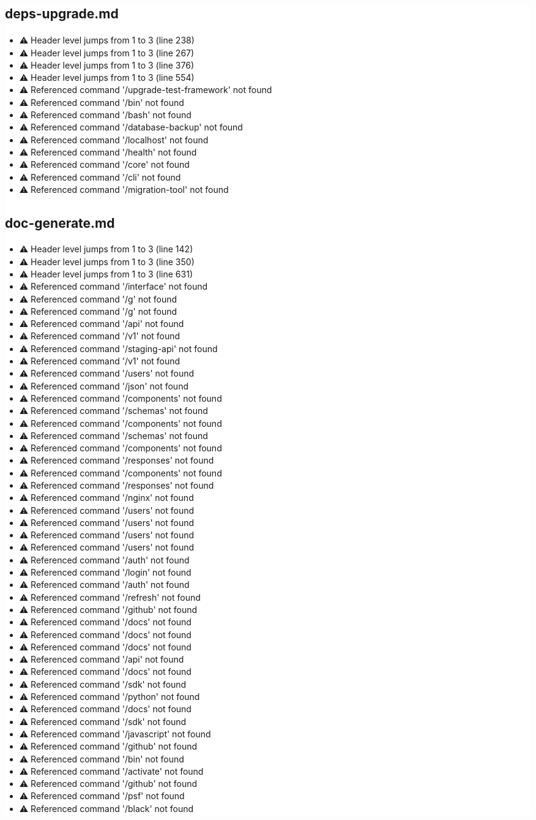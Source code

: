 ## deps-upgrade.md
- ⚠️ Header level jumps from 1 to 3 (line 238)
- ⚠️ Header level jumps from 1 to 3 (line 267)
- ⚠️ Header level jumps from 1 to 3 (line 376)
- ⚠️ Header level jumps from 1 to 3 (line 554)
- ⚠️ Referenced command '/upgrade-test-framework' not found
- ⚠️ Referenced command '/bin' not found
- ⚠️ Referenced command '/bash' not found
- ⚠️ Referenced command '/database-backup' not found
- ⚠️ Referenced command '/localhost' not found
- ⚠️ Referenced command '/health' not found
- ⚠️ Referenced command '/core' not found
- ⚠️ Referenced command '/cli' not found
- ⚠️ Referenced command '/migration-tool' not found

## doc-generate.md
- ⚠️ Header level jumps from 1 to 3 (line 142)
- ⚠️ Header level jumps from 1 to 3 (line 350)
- ⚠️ Header level jumps from 1 to 3 (line 631)
- ⚠️ Referenced command '/interface' not found
- ⚠️ Referenced command '/g' not found
- ⚠️ Referenced command '/g' not found
- ⚠️ Referenced command '/api' not found
- ⚠️ Referenced command '/v1' not found
- ⚠️ Referenced command '/staging-api' not found
- ⚠️ Referenced command '/v1' not found
- ⚠️ Referenced command '/users' not found
- ⚠️ Referenced command '/json' not found
- ⚠️ Referenced command '/components' not found
- ⚠️ Referenced command '/schemas' not found
- ⚠️ Referenced command '/components' not found
- ⚠️ Referenced command '/schemas' not found
- ⚠️ Referenced command '/components' not found
- ⚠️ Referenced command '/responses' not found
- ⚠️ Referenced command '/components' not found
- ⚠️ Referenced command '/responses' not found
- ⚠️ Referenced command '/nginx' not found
- ⚠️ Referenced command '/users' not found
- ⚠️ Referenced command '/users' not found
- ⚠️ Referenced command '/users' not found
- ⚠️ Referenced command '/users' not found
- ⚠️ Referenced command '/auth' not found
- ⚠️ Referenced command '/login' not found
- ⚠️ Referenced command '/auth' not found
- ⚠️ Referenced command '/refresh' not found
- ⚠️ Referenced command '/github' not found
- ⚠️ Referenced command '/docs' not found
- ⚠️ Referenced command '/docs' not found
- ⚠️ Referenced command '/docs' not found
- ⚠️ Referenced command '/api' not found
- ⚠️ Referenced command '/docs' not found
- ⚠️ Referenced command '/sdk' not found
- ⚠️ Referenced command '/python' not found
- ⚠️ Referenced command '/docs' not found
- ⚠️ Referenced command '/sdk' not found
- ⚠️ Referenced command '/javascript' not found
- ⚠️ Referenced command '/github' not found
- ⚠️ Referenced command '/bin' not found
- ⚠️ Referenced command '/activate' not found
- ⚠️ Referenced command '/github' not found
- ⚠️ Referenced command '/psf' not found
- ⚠️ Referenced command '/black' not found